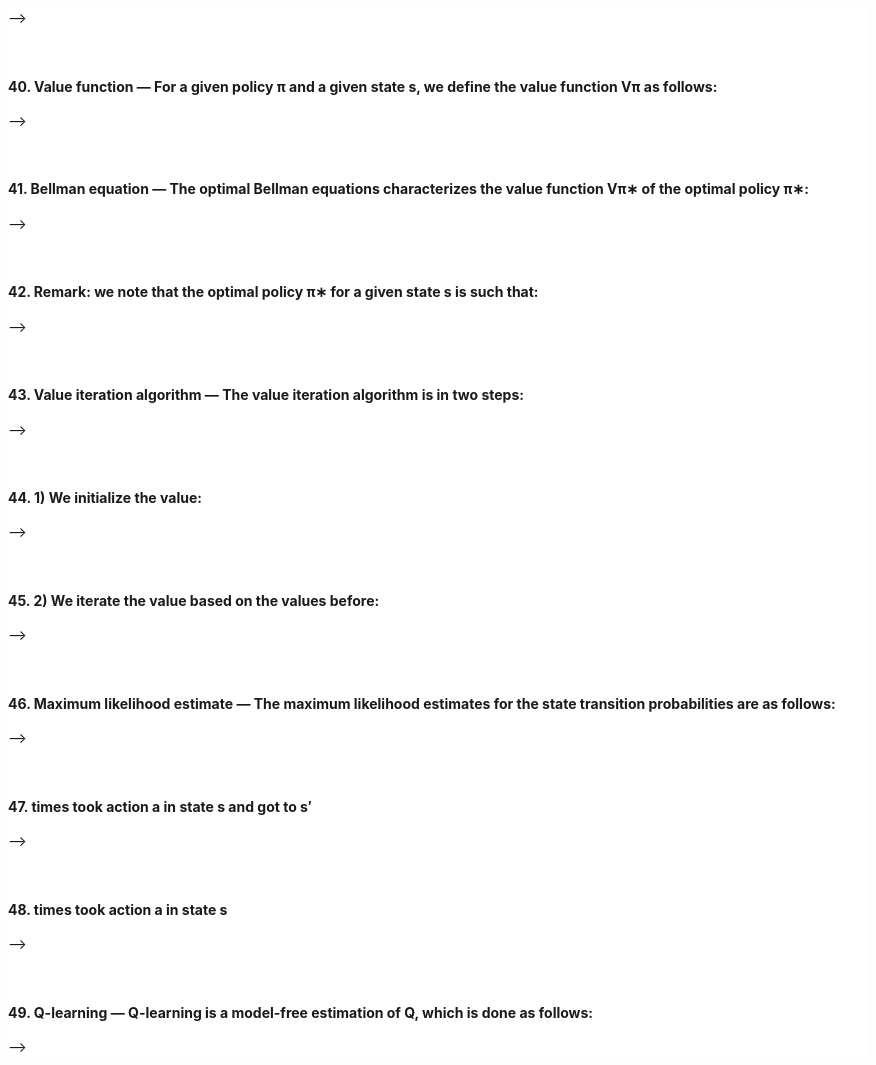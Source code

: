 &#10230;

<br>

**40. Value function ― For a given policy π and a given state s, we define the value function Vπ as follows:**

&#10230;

<br>

**41. Bellman equation ― The optimal Bellman equations characterizes the value function Vπ∗ of the optimal policy π∗:**

&#10230;

<br>

**42. Remark: we note that the optimal policy π∗ for a given state s is such that:**

&#10230;

<br>

**43. Value iteration algorithm ― The value iteration algorithm is in two steps:**

&#10230;

<br>

**44. 1) We initialize the value:**

&#10230;

<br>

**45. 2) We iterate the value based on the values before:**

&#10230;

<br>

**46. Maximum likelihood estimate ― The maximum likelihood estimates for the state transition probabilities are as follows:**

&#10230;

<br>

**47. times took action a in state s and got to s′**

&#10230;

<br>

**48. times took action a in state s**

&#10230;

<br>

**49. Q-learning ― Q-learning is a model-free estimation of Q, which is done as follows:**

&#10230;
